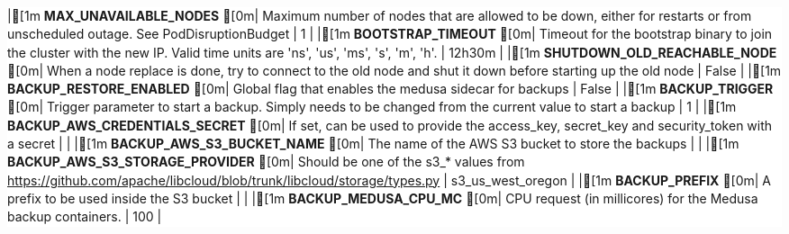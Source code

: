 |[1m **MAX_UNAVAILABLE_NODES**                                [0m| Maximum number of nodes that are allowed to be down, either for restarts or from unscheduled outage. See PodDisruptionBudget                                                                                                                                                                                                              | 1                                                                                                                                                                                                 |
|[1m **BOOTSTRAP_TIMEOUT**                                    [0m| Timeout for the bootstrap binary to join the cluster with the new IP. Valid time units are 'ns', 'us', 'ms', 's', 'm', 'h'.                                                                                                                                                                                                               | 12h30m                                                                                                                                                                                            |
|[1m **SHUTDOWN_OLD_REACHABLE_NODE**                          [0m| When a node replace is done, try to connect to the old node and shut it down before starting up the old node                                                                                                                                                                                                                              | False                                                                                                                                                                                             |
|[1m **BACKUP_RESTORE_ENABLED**                               [0m| Global flag that enables the medusa sidecar for backups                                                                                                                                                                                                                                                                                   | False                                                                                                                                                                                             |
|[1m **BACKUP_TRIGGER**                                       [0m| Trigger parameter to start a backup. Simply needs to be changed from the current value to start a backup                                                                                                                                                                                                                                  | 1                                                                                                                                                                                                 |
|[1m **BACKUP_AWS_CREDENTIALS_SECRET**                        [0m| If set, can be used to provide the access_key, secret_key and security_token with a secret                                                                                                                                                                                                                                                |                                                                                                                                                                                                   |
|[1m **BACKUP_AWS_S3_BUCKET_NAME**                            [0m| The name of the AWS S3 bucket to store the backups                                                                                                                                                                                                                                                                                        |                                                                                                                                                                                                   |
|[1m **BACKUP_AWS_S3_STORAGE_PROVIDER**                       [0m| Should be one of the s3_* values from https://github.com/apache/libcloud/blob/trunk/libcloud/storage/types.py                                                                                                                                                                                                                             | s3_us_west_oregon                                                                                                                                                                                 |
|[1m **BACKUP_PREFIX**                                        [0m| A prefix to be used inside the S3 bucket                                                                                                                                                                                                                                                                                                  |                                                                                                                                                                                                   |
|[1m **BACKUP_MEDUSA_CPU_MC**                                 [0m| CPU request (in millicores) for the Medusa backup containers.                                                                                                                                                                                                                                                                             | 100                                                                                                                                                                                               |